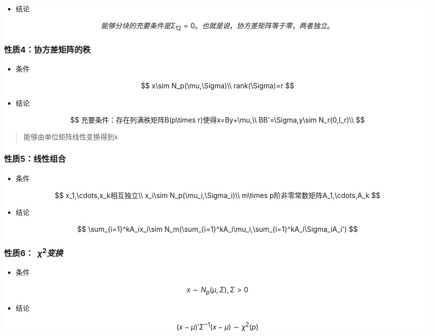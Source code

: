 * 结论

 $$
能够分块的充要条件是\Sigma_{12}=0。也就是说，协方差矩阵等于零，两者独立。
 $$

### 性质4：协方差矩阵的秩

* 条件

 $$
x\sim N_p(\mu,\Sigma)\\
rank(\Sigma)=r
 $$

* 结论

 $$
充要条件：存在列满秩矩阵B(p\times r)使得x=By+\mu,\\
BB'=\Sigma,y\sim N_r(0,I_r)\\
 $$
> 能够由单位矩阵线性变换得到x

### 性质5：线性组合

* 条件

 $$
x_1,\cdots,x_k相互独立\\
x_i\sim N_p(\mu_i,\Sigma_i)\\
m\times p阶非零常数矩阵A_1,\cdots,A_k
 $$

* 结论

 $$
\sum_{i=1}^kA_ix_i\sim N_m(\sum_{i=1}^kA_i\mu_i,\sum_{i=1}^kA_i\Sigma_iA_i')
 $$

### 性质6： $\ \chi^2变换$

* 条件

 $$
x\sim N_p(\mu,\Sigma),\Sigma>0
 $$

* 结论

 $$
(x-\mu)'\Sigma^{-1}(x-\mu)\sim\chi^2(p)
 $$
